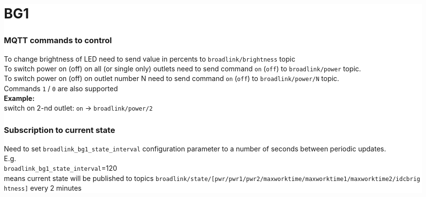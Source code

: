 # BG1
### MQTT commands to control
To change brightness of LED need to send value in percents to `broadlink/brightness` topic  
To switch power on (off) on all (or single only) outlets need to send command `on` (`off`) to `broadlink/power` topic.  
To switch power on (off) on outlet number N need to send command `on` (`off`) to `broadlink/power/N` topic.  
Commands `1` / `0` are also supported  
**Example:**  
switch on 2-nd outlet: `on` -> `broadlink/power/2`  

### Subscription to current state
Need to set `broadlink_bg1_state_interval` configuration parameter to a number of seconds between periodic updates.  
E.g.  
`broadlink_bg1_state_interval`=120  
means current state will be published to topics `broadlink/state/[pwr/pwr1/pwr2/maxworktime/maxworktime1/maxworktime2/idcbrightness]` every 2 minutes    
